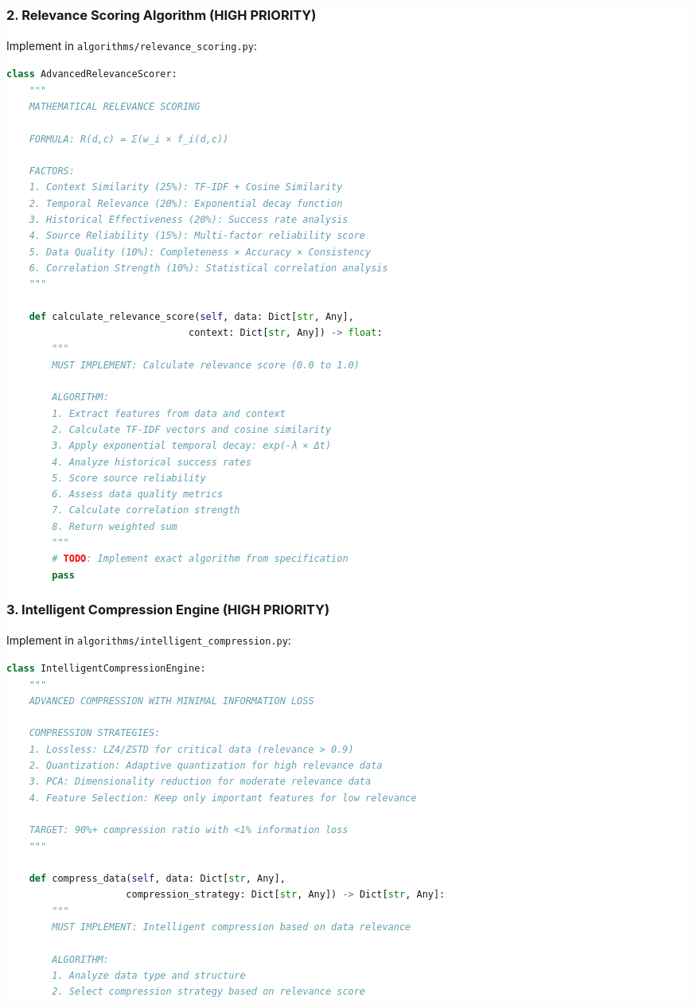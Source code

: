 ### **2. Relevance Scoring Algorithm (HIGH PRIORITY)**

Implement in `algorithms/relevance_scoring.py`:

```python
class AdvancedRelevanceScorer:
    """
    MATHEMATICAL RELEVANCE SCORING
    
    FORMULA: R(d,c) = Σ(w_i × f_i(d,c))
    
    FACTORS:
    1. Context Similarity (25%): TF-IDF + Cosine Similarity
    2. Temporal Relevance (20%): Exponential decay function
    3. Historical Effectiveness (20%): Success rate analysis
    4. Source Reliability (15%): Multi-factor reliability score
    5. Data Quality (10%): Completeness × Accuracy × Consistency
    6. Correlation Strength (10%): Statistical correlation analysis
    """
    
    def calculate_relevance_score(self, data: Dict[str, Any], 
                                context: Dict[str, Any]) -> float:
        """
        MUST IMPLEMENT: Calculate relevance score (0.0 to 1.0)
        
        ALGORITHM:
        1. Extract features from data and context
        2. Calculate TF-IDF vectors and cosine similarity
        3. Apply exponential temporal decay: exp(-λ × Δt)
        4. Analyze historical success rates
        5. Score source reliability
        6. Assess data quality metrics
        7. Calculate correlation strength
        8. Return weighted sum
        """
        # TODO: Implement exact algorithm from specification
        pass
```

### **3. Intelligent Compression Engine (HIGH PRIORITY)**

Implement in `algorithms/intelligent_compression.py`:

```python
class IntelligentCompressionEngine:
    """
    ADVANCED COMPRESSION WITH MINIMAL INFORMATION LOSS
    
    COMPRESSION STRATEGIES:
    1. Lossless: LZ4/ZSTD for critical data (relevance > 0.9)
    2. Quantization: Adaptive quantization for high relevance data
    3. PCA: Dimensionality reduction for moderate relevance data
    4. Feature Selection: Keep only important features for low relevance
    
    TARGET: 90%+ compression ratio with <1% information loss
    """
    
    def compress_data(self, data: Dict[str, Any], 
                     compression_strategy: Dict[str, Any]) -> Dict[str, Any]:
        """
        MUST IMPLEMENT: Intelligent compression based on data relevance
        
        ALGORITHM:
        1. Analyze data type and structure
        2. Select compression strategy based on relevance score
```
